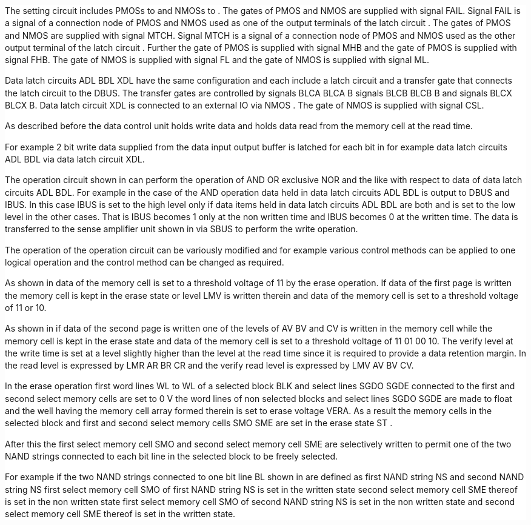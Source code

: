 The setting circuit includes PMOSs to and NMOSs to . The gates of PMOS and NMOS are supplied with signal FAIL. Signal FAIL is a signal of a connection node of PMOS and NMOS used as one of the output terminals of the latch circuit . The gates of PMOS and NMOS are supplied with signal MTCH. Signal MTCH is a signal of a connection node of PMOS and NMOS used as the other output terminal of the latch circuit . Further the gate of PMOS is supplied with signal MHB and the gate of PMOS is supplied with signal FHB. The gate of NMOS is supplied with signal FL and the gate of NMOS is supplied with signal ML.

Data latch circuits ADL BDL XDL have the same configuration and each include a latch circuit and a transfer gate that connects the latch circuit to the DBUS. The transfer gates are controlled by signals BLCA BLCA B signals BLCB BLCB B and signals BLCX BLCX B. Data latch circuit XDL is connected to an external IO via NMOS . The gate of NMOS is supplied with signal CSL.

As described before the data control unit holds write data and holds data read from the memory cell at the read time.

For example 2 bit write data supplied from the data input output buffer is latched for each bit in for example data latch circuits ADL BDL via data latch circuit XDL.

The operation circuit shown in can perform the operation of AND OR exclusive NOR and the like with respect to data of data latch circuits ADL BDL. For example in the case of the AND operation data held in data latch circuits ADL BDL is output to DBUS and IBUS. In this case IBUS is set to the high level only if data items held in data latch circuits ADL BDL are both and is set to the low level in the other cases. That is IBUS becomes 1 only at the non written time and IBUS becomes 0 at the written time. The data is transferred to the sense amplifier unit shown in via SBUS to perform the write operation.

The operation of the operation circuit can be variously modified and for example various control methods can be applied to one logical operation and the control method can be changed as required.

As shown in data of the memory cell is set to a threshold voltage of 11 by the erase operation. If data of the first page is written the memory cell is kept in the erase state or level LMV is written therein and data of the memory cell is set to a threshold voltage of 11 or 10.

As shown in if data of the second page is written one of the levels of AV BV and CV is written in the memory cell while the memory cell is kept in the erase state and data of the memory cell is set to a threshold voltage of 11 01 00 10. The verify level at the write time is set at a level slightly higher than the level at the read time since it is required to provide a data retention margin. In the read level is expressed by LMR AR BR CR and the verify read level is expressed by LMV AV BV CV.

In the erase operation first word lines WL to WL of a selected block BLK and select lines SGDO SGDE connected to the first and second select memory cells are set to 0 V the word lines of non selected blocks and select lines SGDO SGDE are made to float and the well having the memory cell array formed therein is set to erase voltage VERA. As a result the memory cells in the selected block and first and second select memory cells SMO SME are set in the erase state ST .

After this the first select memory cell SMO and second select memory cell SME are selectively written to permit one of the two NAND strings connected to each bit line in the selected block to be freely selected.

For example if the two NAND strings connected to one bit line BL shown in are defined as first NAND string NS and second NAND string NS first select memory cell SMO of first NAND string NS is set in the written state second select memory cell SME thereof is set in the non written state first select memory cell SMO of second NAND string NS is set in the non written state and second select memory cell SME thereof is set in the written state.
